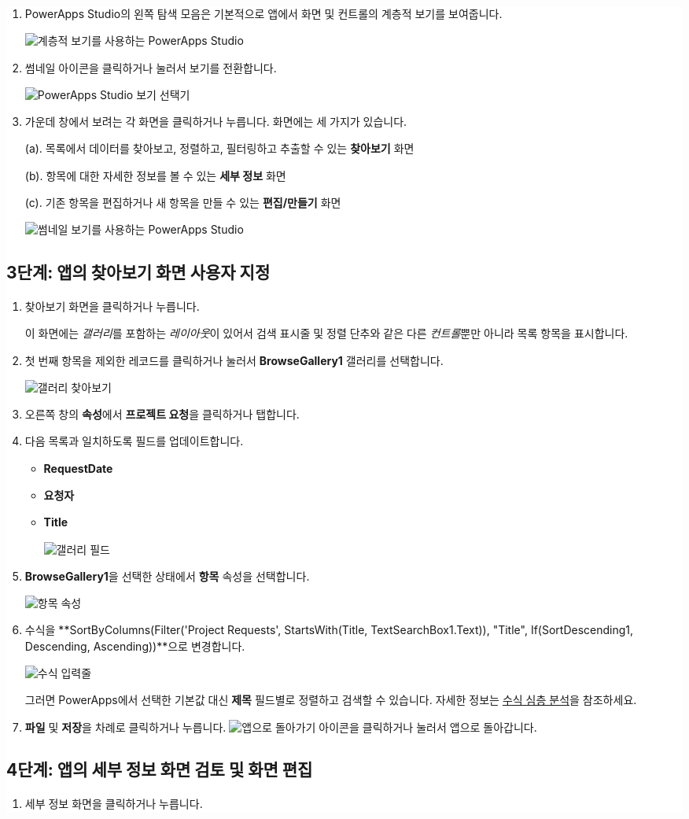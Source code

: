 1. PowerApps Studio의 왼쪽 탐색 모음은 기본적으로 앱에서 화면 및 컨트롤의 계층적 보기를 보여줍니다.
   
    ![계층적 보기를 사용하는 PowerApps Studio](./media/sharepoint-scenario-generate-app/02-02-01-studio-screens-hierarchy.png)

2. 썸네일 아이콘을 클릭하거나 눌러서 보기를 전환합니다.
   
    ![PowerApps Studio 보기 선택기](./media/sharepoint-scenario-generate-app/02-02-02-studio-view-selector.png)

3. 가운데 창에서 보려는 각 화면을 클릭하거나 누릅니다. 화면에는 세 가지가 있습니다.
   
    (a). 목록에서 데이터를 찾아보고, 정렬하고, 필터링하고 추출할 수 있는 **찾아보기** 화면
    
    (b). 항목에 대한 자세한 정보를 볼 수 있는 **세부 정보** 화면
    
    (c). 기존 항목을 편집하거나 새 항목을 만들 수 있는 **편집/만들기** 화면
      
      ![썸네일 보기를 사용하는 PowerApps Studio](./media/sharepoint-scenario-generate-app/02-02-03-studio-screens-thumbnails.png)

## <a name="step-3-customize-the-apps-browse-screen"></a>3단계: 앱의 찾아보기 화면 사용자 지정

1. 찾아보기 화면을 클릭하거나 누릅니다.
   
    이 화면에는 *갤러리*를 포함하는 *레이아웃*이 있어서 검색 표시줄 및 정렬 단추와 같은 다른 *컨트롤*뿐만 아니라 목록 항목을 표시합니다.

2. 첫 번째 항목을 제외한 레코드를 클릭하거나 눌러서 **BrowseGallery1** 갤러리를 선택합니다.
   
    ![갤러리 찾아보기](./media/sharepoint-scenario-generate-app/02-03-01-browse-gallery.png)

3. 오른쪽 창의 **속성**에서 **프로젝트 요청**을 클릭하거나 탭합니다. 

4. 다음 목록과 일치하도록 필드를 업데이트합니다.
   
   * **RequestDate**

   * **요청자**

   * **Title**

     ![갤러리 필드](./media/sharepoint-scenario-generate-app/02-03-02-gallery-fields.png)

5. **BrowseGallery1**을 선택한 상태에서 **항목** 속성을 선택합니다.
   
    ![항목 속성](./media/sharepoint-scenario-generate-app/02-03-03-items.png)

6. 수식을 **SortByColumns(Filter('Project Requests', StartsWith(Title, TextSearchBox1.Text)), "Title", If(SortDescending1, Descending, Ascending))**으로 변경합니다.
   
    ![수식 입력줄](./media/sharepoint-scenario-generate-app/02-03-04-formula.png)
   
    그러면 PowerApps에서 선택한 기본값 대신 **제목** 필드별로 정렬하고 검색할 수 있습니다. 자세한 정보는 [수식 심층 분석](#formula-deep-dive)을 참조하세요.

6. **파일** 및 **저장**을 차례로 클릭하거나 누릅니다. ![앱으로 돌아가기 아이콘](./media/sharepoint-scenario-generate-app/icon-back-to-app.png)을 클릭하거나 눌러서 앱으로 돌아갑니다.

## <a name="step-4-review-the-apps-details-screen-and-edit-screen"></a>4단계: 앱의 세부 정보 화면 검토 및 화면 편집
1. 세부 정보 화면을 클릭하거나 누릅니다.
   